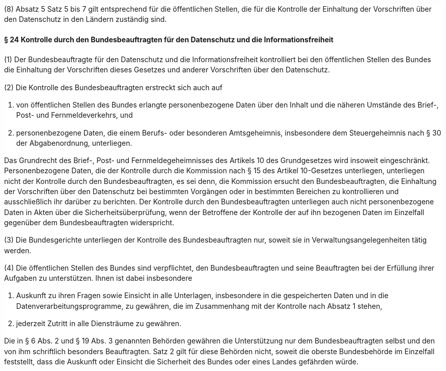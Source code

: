 (8) Absatz 5 Satz 5 bis 7 gilt entsprechend für die öffentlichen
Stellen, die für die Kontrolle der Einhaltung der Vorschriften über
den Datenschutz in den Ländern zuständig sind.


#### § 24 Kontrolle durch den Bundesbeauftragten für den Datenschutz und die Informationsfreiheit

(1) Der Bundesbeauftragte für den Datenschutz und die
Informationsfreiheit kontrolliert bei den öffentlichen Stellen des
Bundes die Einhaltung der Vorschriften dieses Gesetzes und anderer
Vorschriften über den Datenschutz.

(2) Die Kontrolle des Bundesbeauftragten erstreckt sich auch auf

1.  von öffentlichen Stellen des Bundes erlangte personenbezogene Daten
    über den Inhalt und die näheren Umstände des Brief-, Post- und
    Fernmeldeverkehrs, und


2.  personenbezogene Daten, die einem Berufs- oder besonderen
    Amtsgeheimnis, insbesondere dem Steuergeheimnis nach § 30 der
    Abgabenordnung, unterliegen.



Das Grundrecht des Brief-, Post- und Fernmeldegeheimnisses des
Artikels 10 des Grundgesetzes wird insoweit eingeschränkt.
Personenbezogene Daten, die der Kontrolle durch die Kommission nach §
15 des Artikel 10-Gesetzes unterliegen, unterliegen nicht der
Kontrolle durch den Bundesbeauftragten, es sei denn, die Kommission
ersucht den Bundesbeauftragten, die Einhaltung der Vorschriften über
den Datenschutz bei bestimmten Vorgängen oder in bestimmten Bereichen
zu kontrollieren und ausschließlich ihr darüber zu berichten. Der
Kontrolle durch den Bundesbeauftragten unterliegen auch nicht
personenbezogene Daten in Akten über die Sicherheitsüberprüfung, wenn
der Betroffene der Kontrolle der auf ihn bezogenen Daten im Einzelfall
gegenüber dem Bundesbeauftragten widerspricht.

(3) Die Bundesgerichte unterliegen der Kontrolle des
Bundesbeauftragten nur, soweit sie in Verwaltungsangelegenheiten tätig
werden.

(4) Die öffentlichen Stellen des Bundes sind verpflichtet, den
Bundesbeauftragten und seine Beauftragten bei der Erfüllung ihrer
Aufgaben zu unterstützen. Ihnen ist dabei insbesondere

1.  Auskunft zu ihren Fragen sowie Einsicht in alle Unterlagen,
    insbesondere in die gespeicherten Daten und in die
    Datenverarbeitungsprogramme, zu gewähren, die im Zusammenhang mit der
    Kontrolle nach Absatz 1 stehen,


2.  jederzeit Zutritt in alle Diensträume zu gewähren.



Die in § 6 Abs. 2 und § 19 Abs. 3 genannten Behörden gewähren die
Unterstützung nur dem Bundesbeauftragten selbst und den von ihm
schriftlich besonders Beauftragten. Satz 2 gilt für diese Behörden
nicht, soweit die oberste Bundesbehörde im Einzelfall feststellt, dass
die Auskunft oder Einsicht die Sicherheit des Bundes oder eines Landes
gefährden würde.
